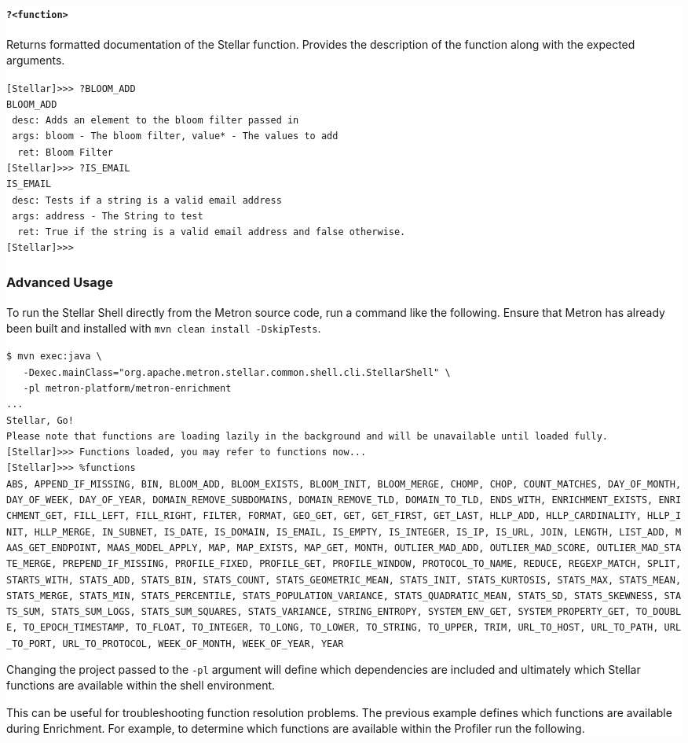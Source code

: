 #### `?<function>`

Returns formatted documentation of the Stellar function.  Provides the description of the function along with the expected arguments.

```
[Stellar]>>> ?BLOOM_ADD
BLOOM_ADD
 desc: Adds an element to the bloom filter passed in               
 args: bloom - The bloom filter, value* - The values to add        
  ret: Bloom Filter                                                
[Stellar]>>> ?IS_EMAIL
IS_EMAIL
 desc: Tests if a string is a valid email address                  
 args: address - The String to test                                
  ret: True if the string is a valid email address and false otherwise.
[Stellar]>>> 
```

### Advanced Usage

To run the Stellar Shell directly from the Metron source code, run a command like the following.  Ensure that Metron has already been built and installed with `mvn clean install -DskipTests`.
```
$ mvn exec:java \
   -Dexec.mainClass="org.apache.metron.stellar.common.shell.cli.StellarShell" \
   -pl metron-platform/metron-enrichment
...
Stellar, Go!
Please note that functions are loading lazily in the background and will be unavailable until loaded fully.
[Stellar]>>> Functions loaded, you may refer to functions now...
[Stellar]>>> %functions
ABS, APPEND_IF_MISSING, BIN, BLOOM_ADD, BLOOM_EXISTS, BLOOM_INIT, BLOOM_MERGE, CHOMP, CHOP, COUNT_MATCHES, DAY_OF_MONTH, DAY_OF_WEEK, DAY_OF_YEAR, DOMAIN_REMOVE_SUBDOMAINS, DOMAIN_REMOVE_TLD, DOMAIN_TO_TLD, ENDS_WITH, ENRICHMENT_EXISTS, ENRICHMENT_GET, FILL_LEFT, FILL_RIGHT, FILTER, FORMAT, GEO_GET, GET, GET_FIRST, GET_LAST, HLLP_ADD, HLLP_CARDINALITY, HLLP_INIT, HLLP_MERGE, IN_SUBNET, IS_DATE, IS_DOMAIN, IS_EMAIL, IS_EMPTY, IS_INTEGER, IS_IP, IS_URL, JOIN, LENGTH, LIST_ADD, MAAS_GET_ENDPOINT, MAAS_MODEL_APPLY, MAP, MAP_EXISTS, MAP_GET, MONTH, OUTLIER_MAD_ADD, OUTLIER_MAD_SCORE, OUTLIER_MAD_STATE_MERGE, PREPEND_IF_MISSING, PROFILE_FIXED, PROFILE_GET, PROFILE_WINDOW, PROTOCOL_TO_NAME, REDUCE, REGEXP_MATCH, SPLIT, STARTS_WITH, STATS_ADD, STATS_BIN, STATS_COUNT, STATS_GEOMETRIC_MEAN, STATS_INIT, STATS_KURTOSIS, STATS_MAX, STATS_MEAN, STATS_MERGE, STATS_MIN, STATS_PERCENTILE, STATS_POPULATION_VARIANCE, STATS_QUADRATIC_MEAN, STATS_SD, STATS_SKEWNESS, STATS_SUM, STATS_SUM_LOGS, STATS_SUM_SQUARES, STATS_VARIANCE, STRING_ENTROPY, SYSTEM_ENV_GET, SYSTEM_PROPERTY_GET, TO_DOUBLE, TO_EPOCH_TIMESTAMP, TO_FLOAT, TO_INTEGER, TO_LONG, TO_LOWER, TO_STRING, TO_UPPER, TRIM, URL_TO_HOST, URL_TO_PATH, URL_TO_PORT, URL_TO_PROTOCOL, WEEK_OF_MONTH, WEEK_OF_YEAR, YEAR
```

Changing the project passed to the `-pl` argument will define which dependencies are included and ultimately which Stellar functions are available within the shell environment.  

This can be useful for troubleshooting function resolution problems.  The previous example defines which functions are available during Enrichment.  For example, to determine which functions are available within the Profiler run the following.
